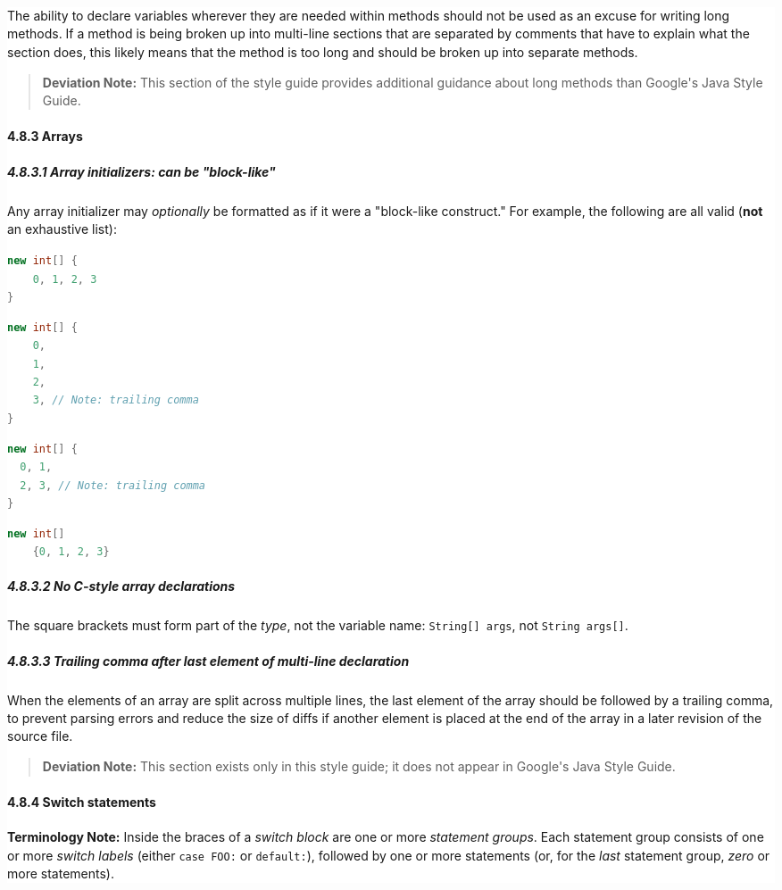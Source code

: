 The ability to declare variables wherever they are needed within methods should not be used as an excuse for writing long methods. If a method is being broken up into multi-line sections that are separated by comments that have to explain what the section does, this likely means that the method is too long and should be broken up into separate methods.

> **Deviation Note:** This section of the style guide provides additional guidance about long methods than Google's Java Style Guide. 

#### 4.8.3 Arrays
##### 4.8.3.1 Array initializers: can be "block-like"
Any array initializer may _optionally_ be formatted as if it were a "block-like construct." For example, the following are all valid (**not** an exhaustive list):

```Java
new int[] {
    0, 1, 2, 3
}
```

```Java
new int[] {
    0,
    1,
    2,
    3, // Note: trailing comma
}
```

```Java
new int[] {
  0, 1,
  2, 3, // Note: trailing comma
}
```

```Java
new int[]
    {0, 1, 2, 3}
```

##### 4.8.3.2 No C-style array declarations
The square brackets must form part of the _type_, not the variable name: `String[] args`, not `String args[]`.

##### 4.8.3.3 Trailing comma after last element of multi-line declaration
When the elements of an array are split across multiple lines, the last element of the array should be followed by a trailing comma, to prevent parsing errors and reduce the size of diffs if another element is placed at the end of the array in a later revision of the source file.

> **Deviation Note:** This section exists only in this style guide; it does not appear in Google's Java Style Guide.

#### 4.8.4 Switch statements
**Terminology Note:** Inside the braces of a _switch block_ are one or more _statement groups_. Each statement group consists of one or more _switch labels_ (either `case FOO:` or `default:`), followed by one or more statements (or, for the _last_ statement group, _zero_ or more statements).
